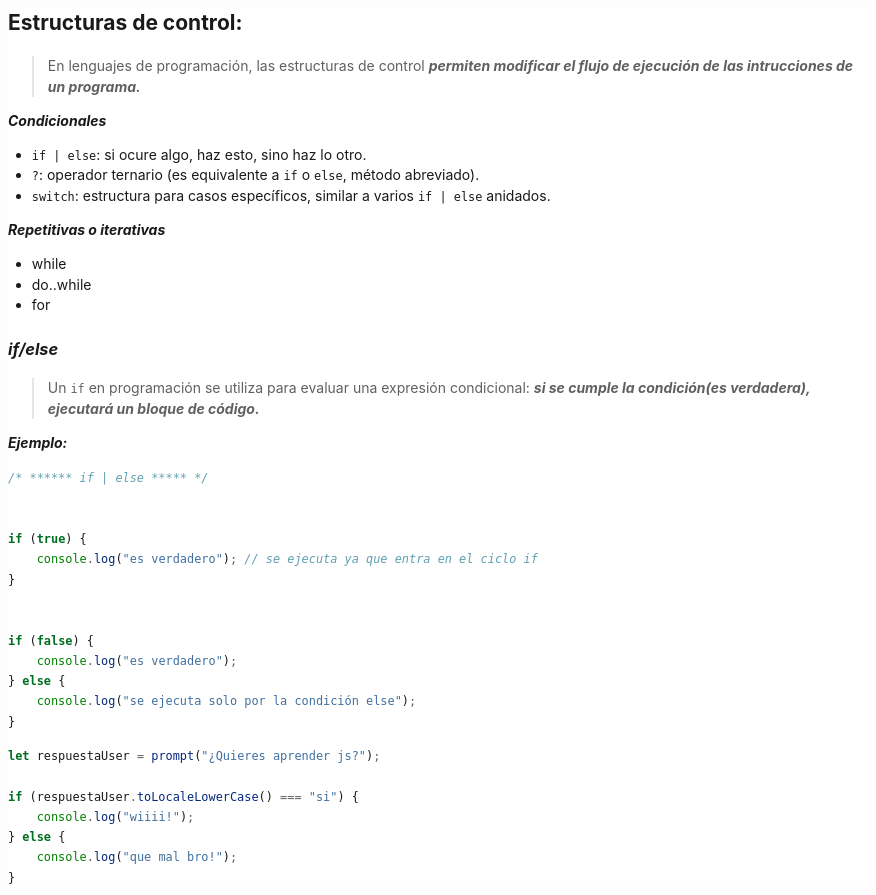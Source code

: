 ```js
```


## Estructuras de control:

> En lenguajes de programación, las estructuras de control ***permiten modificar el flujo de ejecución de las intrucciones de un programa.***


***Condicionales***

* `if | else`: si ocure algo, haz esto, sino haz lo otro.
* `?`: operador ternario (es equivalente a `if` o `else`, método abreviado).
* `switch`: estructura para casos específicos, similar a varios `if | else` anidados.

***Repetitivas o iterativas***

* while
* do..while
* for


### ***if/else***

> Un `if` en programación se utiliza para evaluar una expresión condicional: ***si se cumple la condición(es verdadera), ejecutará un bloque de código.***

***Ejemplo:***

```js
/* ****** if | else ***** */


if (true) {
    console.log("es verdadero"); // se ejecuta ya que entra en el ciclo if
}


if (false) {
    console.log("es verdadero");
} else {
    console.log("se ejecuta solo por la condición else");
}
```


```js
let respuestaUser = prompt("¿Quieres aprender js?");

if (respuestaUser.toLocaleLowerCase() === "si") {
    console.log("wiiii!");
} else {
    console.log("que mal bro!");
}
```

